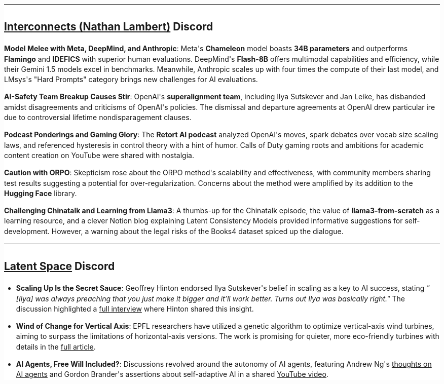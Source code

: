 

---



## [Interconnects (Nathan Lambert)](https://discord.com/channels/1179127597926469703) Discord

**Model Melee with Meta, DeepMind, and Anthropic**: Meta's **Chameleon** model boasts **34B parameters** and outperforms **Flamingo** and **IDEFICS** with superior human evaluations. DeepMind's **Flash-8B** offers multimodal capabilities and efficiency, while their Gemini 1.5 models excel in benchmarks. Meanwhile, Anthropic scales up with four times the compute of their last model, and LMsys's "Hard Prompts" category brings new challenges for AI evaluations.

**AI-Safety Team Breakup Causes Stir**: OpenAI's **superalignment team**, including Ilya Sutskever and Jan Leike, has disbanded amidst disagreements and criticisms of OpenAI's policies. The dismissal and departure agreements at OpenAI drew particular ire due to controversial lifetime nondisparagement clauses.

**Podcast Ponderings and Gaming Glory**: The **Retort AI podcast** analyzed OpenAI's moves, spark debates over vocab size scaling laws, and referenced hysteresis in control theory with a hint of humor. Calls of Duty gaming roots and ambitions for academic content creation on YouTube were shared with nostalgia.

**Caution with ORPO**: Skepticism rose about the ORPO method's scalability and effectiveness, with community members sharing test results suggesting a potential for over-regularization. Concerns about the method were amplified by its addition to the **Hugging Face** library.

**Challenging Chinatalk and Learning from Llama3**: A thumbs-up for the Chinatalk episode, the value of **llama3-from-scratch** as a learning resource, and a clever Notion blog explaining Latent Consistency Models provided informative suggestions for self-development. However, a warning about the legal risks of the Books4 dataset spiced up the dialogue.



---



## [Latent Space](https://discord.com/channels/822583790773862470) Discord

- **Scaling Up Is the Secret Sauce**: Geoffrey Hinton endorsed Ilya Sutskever's belief in scaling as a key to AI success, stating *"[Ilya] was always preaching that you just make it bigger and it’ll work better. Turns out Ilya was basically right."* The discussion highlighted a [full interview](https://x.com/joelhellermark/status/1791398092400390195) where Hinton shared this insight.

- **Wind of Change for Vertical Axis**: EPFL researchers have utilized a genetic algorithm to optimize vertical-axis wind turbines, aiming to surpass the limitations of horizontal-axis versions. The work is promising for quieter, more eco-friendly turbines with details in the [full article](https://actu.epfl.ch/news/machine-learning-enables-viability-of-vertical-axi).

- **AI Agents, Free Will Included?**: Discussions revolved around the autonomy of AI agents, featuring Andrew Ng's [thoughts on AI agents](https://x.com/AndrewYNg/status/1770897666702233815) and Gordon Brander's assertions about self-adaptive AI in a shared [YouTube video](https://www.youtube.com/watch?v=BNFRGfWQo6M).
